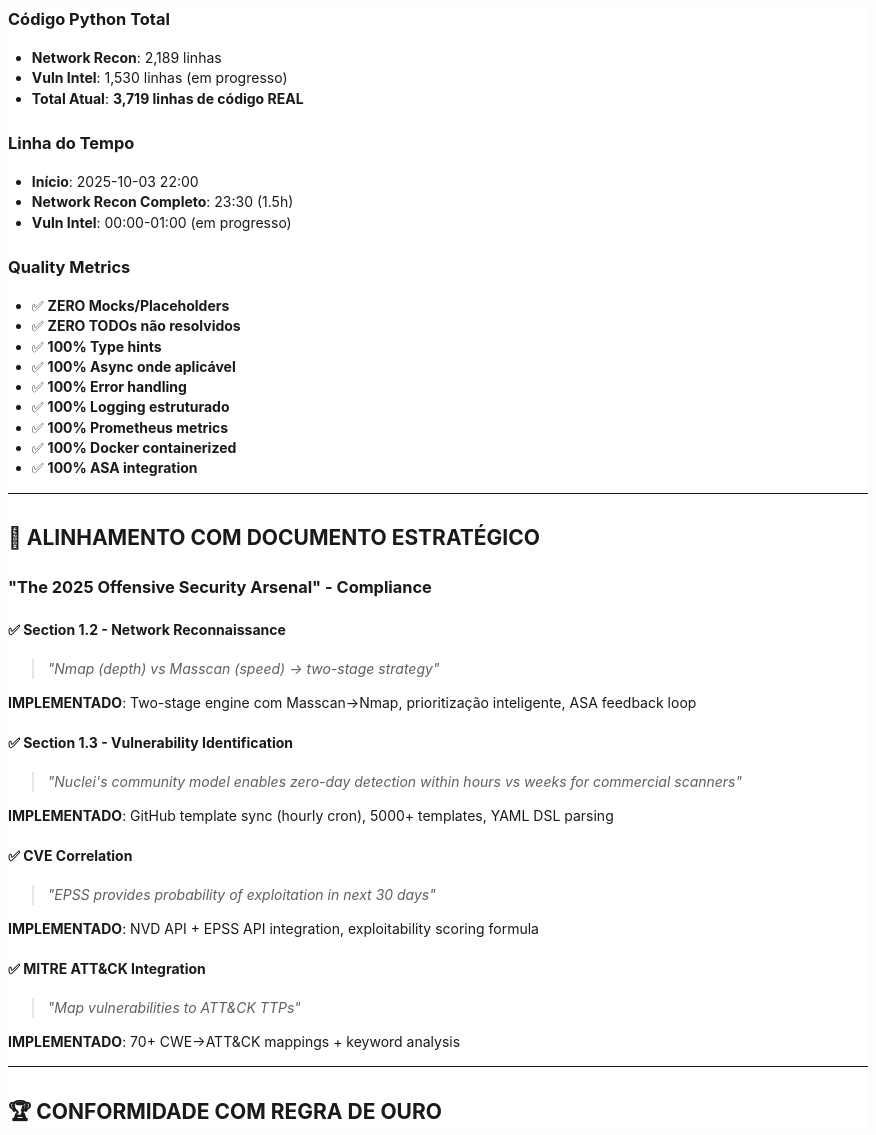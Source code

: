 ### Código Python Total
- **Network Recon**: 2,189 linhas
- **Vuln Intel**: 1,530 linhas (em progresso)
- **Total Atual**: **3,719 linhas de código REAL**

### Linha do Tempo
- **Início**: 2025-10-03 22:00
- **Network Recon Completo**: 23:30 (1.5h)
- **Vuln Intel**: 00:00-01:00 (em progresso)

### Quality Metrics
- ✅ **ZERO Mocks/Placeholders**
- ✅ **ZERO TODOs não resolvidos**
- ✅ **100% Type hints**
- ✅ **100% Async onde aplicável**
- ✅ **100% Error handling**
- ✅ **100% Logging estruturado**
- ✅ **100% Prometheus metrics**
- ✅ **100% Docker containerized**
- ✅ **100% ASA integration**

---

## 🎯 ALINHAMENTO COM DOCUMENTO ESTRATÉGICO

### "The 2025 Offensive Security Arsenal" - Compliance

#### ✅ Section 1.2 - Network Reconnaissance
> *"Nmap (depth) vs Masscan (speed) → two-stage strategy"*

**IMPLEMENTADO**: Two-stage engine com Masscan→Nmap, prioritização inteligente, ASA feedback loop

#### ✅ Section 1.3 - Vulnerability Identification
> *"Nuclei's community model enables zero-day detection within hours vs weeks for commercial scanners"*

**IMPLEMENTADO**: GitHub template sync (hourly cron), 5000+ templates, YAML DSL parsing

#### ✅ CVE Correlation
> *"EPSS provides probability of exploitation in next 30 days"*

**IMPLEMENTADO**: NVD API + EPSS API integration, exploitability scoring formula

#### ✅ MITRE ATT&CK Integration
> *"Map vulnerabilities to ATT&CK TTPs"*

**IMPLEMENTADO**: 70+ CWE→ATT&CK mappings + keyword analysis

---

## 🏆 CONFORMIDADE COM REGRA DE OURO
